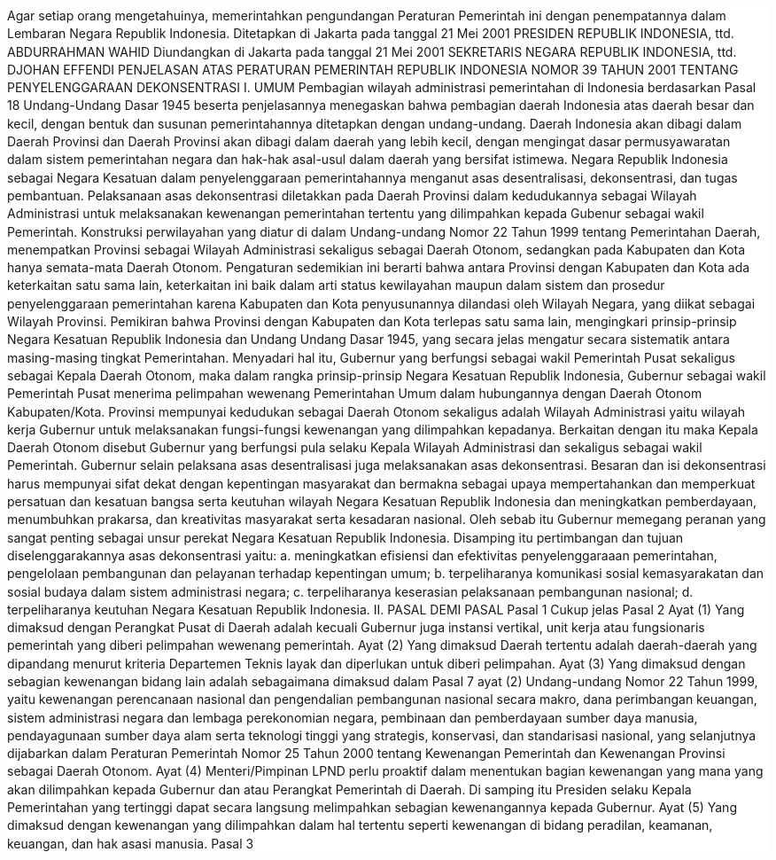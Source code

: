 Agar setiap orang mengetahuinya, memerintahkan pengundangan Peraturan Pemerintah ini dengan penempatannya dalam Lembaran Negara Republik Indonesia. Ditetapkan di Jakarta pada tanggal 21 Mei 2001 PRESIDEN REPUBLIK INDONESIA, ttd. ABDURRAHMAN WAHID Diundangkan di Jakarta pada tanggal 21 Mei 2001 SEKRETARIS NEGARA REPUBLIK INDONESIA, ttd. DJOHAN EFFENDI PENJELASAN ATAS PERATURAN PEMERINTAH REPUBLIK INDONESIA NOMOR 39 TAHUN 2001 TENTANG PENYELENGGARAAN DEKONSENTRASI I. UMUM Pembagian wilayah administrasi pemerintahan di Indonesia berdasarkan Pasal 18 Undang-Undang Dasar 1945 beserta penjelasannya menegaskan bahwa pembagian daerah Indonesia atas daerah besar dan kecil, dengan bentuk dan susunan pemerintahannya ditetapkan dengan undang-undang. Daerah Indonesia akan dibagi dalam Daerah Provinsi dan Daerah Provinsi akan dibagi dalam daerah yang lebih kecil, dengan mengingat dasar permusyawaratan dalam sistem pemerintahan negara dan hak-hak asal-usul dalam daerah yang bersifat istimewa. Negara Republik Indonesia sebagai Negara Kesatuan dalam penyelenggaraan pemerintahannya menganut asas desentralisasi, dekonsentrasi, dan tugas pembantuan. Pelaksanaan asas dekonsentrasi diletakkan pada Daerah Provinsi dalam kedudukannya sebagai Wilayah Administrasi untuk melaksanakan kewenangan pemerintahan tertentu yang dilimpahkan kepada Gubenur sebagai wakil Pemerintah. Konstruksi perwilayahan yang diatur di dalam Undang-undang Nomor 22 Tahun 1999 tentang Pemerintahan Daerah, menempatkan Provinsi sebagai Wilayah Administrasi sekaligus sebagai Daerah Otonom, sedangkan pada Kabupaten dan Kota hanya semata-mata Daerah Otonom. Pengaturan sedemikian ini berarti bahwa antara Provinsi dengan Kabupaten dan Kota ada keterkaitan satu sama lain, keterkaitan ini baik dalam arti status kewilayahan maupun dalam sistem dan prosedur penyelenggaraan pemerintahan karena Kabupaten dan Kota penyusunannya dilandasi oleh Wilayah Negara, yang diikat sebagai Wilayah Provinsi. Pemikiran bahwa Provinsi dengan Kabupaten dan Kota terlepas satu sama lain, mengingkari prinsip-prinsip Negara Kesatuan Republik Indonesia dan Undang Undang Dasar 1945, yang secara jelas mengatur secara sistematik antara masing-masing tingkat Pemerintahan. Menyadari hal itu, Gubernur yang berfungsi sebagai wakil Pemerintah Pusat sekaligus sebagai Kepala Daerah Otonom, maka dalam rangka prinsip-prinsip Negara Kesatuan Republik Indonesia, Gubernur sebagai wakil Pemerintah Pusat menerima pelimpahan wewenang Pemerintahan Umum dalam hubungannya dengan Daerah Otonom Kabupaten/Kota. Provinsi mempunyai kedudukan sebagai Daerah Otonom sekaligus adalah Wilayah Administrasi yaitu wilayah kerja Gubernur untuk melaksanakan fungsi-fungsi kewenangan yang dilimpahkan kepadanya. Berkaitan dengan itu maka Kepala Daerah Otonom disebut Gubernur yang berfungsi pula selaku Kepala Wilayah Administrasi dan sekaligus sebagai wakil Pemerintah. Gubernur selain pelaksana asas desentralisasi juga melaksanakan asas dekonsentrasi. Besaran dan isi dekonsentrasi harus mempunyai sifat dekat dengan kepentingan masyarakat dan bermakna sebagai upaya mempertahankan dan memperkuat persatuan dan kesatuan bangsa serta keutuhan wilayah Negara Kesatuan Republik Indonesia dan meningkatkan pemberdayaan, menumbuhkan prakarsa, dan kreativitas masyarakat serta kesadaran nasional. Oleh sebab itu Gubernur memegang peranan yang sangat penting sebagai unsur perekat Negara Kesatuan Republik Indonesia. Disamping itu pertimbangan dan tujuan diselenggarakannya asas dekonsentrasi yaitu:
a. meningkatkan efisiensi dan efektivitas penyelenggaraaan pemerintahan, pengelolaan pembangunan dan pelayanan terhadap kepentingan umum;
b. terpeliharanya komunikasi sosial kemasyarakatan dan sosial budaya dalam sistem administrasi negara;
c. terpeliharanya keserasian pelaksanaan pembangunan nasional;
d. terpeliharanya keutuhan Negara Kesatuan Republik Indonesia. II. PASAL DEMI PASAL
Pasal 1
Cukup jelas
Pasal 2
Ayat (1) Yang dimaksud dengan Perangkat Pusat di Daerah adalah kecuali Gubernur juga instansi vertikal, unit kerja atau fungsionaris pemerintah yang diberi pelimpahan wewenang pemerintah. Ayat (2) Yang dimaksud Daerah tertentu adalah daerah-daerah yang dipandang menurut kriteria Departemen Teknis layak dan diperlukan untuk diberi pelimpahan. Ayat (3) Yang dimaksud dengan sebagian kewenangan bidang lain adalah sebagaimana dimaksud dalam Pasal 7 ayat (2) Undang-undang Nomor 22 Tahun 1999, yaitu kewenangan perencanaan nasional dan pengendalian pembangunan nasional secara makro, dana perimbangan keuangan, sistem administrasi negara dan lembaga perekonomian negara, pembinaan dan pemberdayaan sumber daya manusia, pendayagunaan sumber daya alam serta teknologi tinggi yang strategis, konservasi, dan standarisasi nasional, yang selanjutnya dijabarkan dalam Peraturan Pemerintah Nomor 25 Tahun 2000 tentang Kewenangan Pemerintah dan Kewenangan Provinsi sebagai Daerah Otonom. Ayat (4) Menteri/Pimpinan LPND perlu proaktif dalam menentukan bagian kewenangan yang mana yang akan dilimpahkan kepada Gubernur dan atau Perangkat Pemerintah di Daerah. Di samping itu Presiden selaku Kepala Pemerintahan yang tertinggi dapat secara langsung melimpahkan sebagian kewenangannya kepada Gubernur. Ayat (5) Yang dimaksud dengan kewenangan yang dilimpahkan dalam hal tertentu seperti kewenangan di bidang peradilan, keamanan, keuangan, dan hak asasi manusia.
Pasal 3